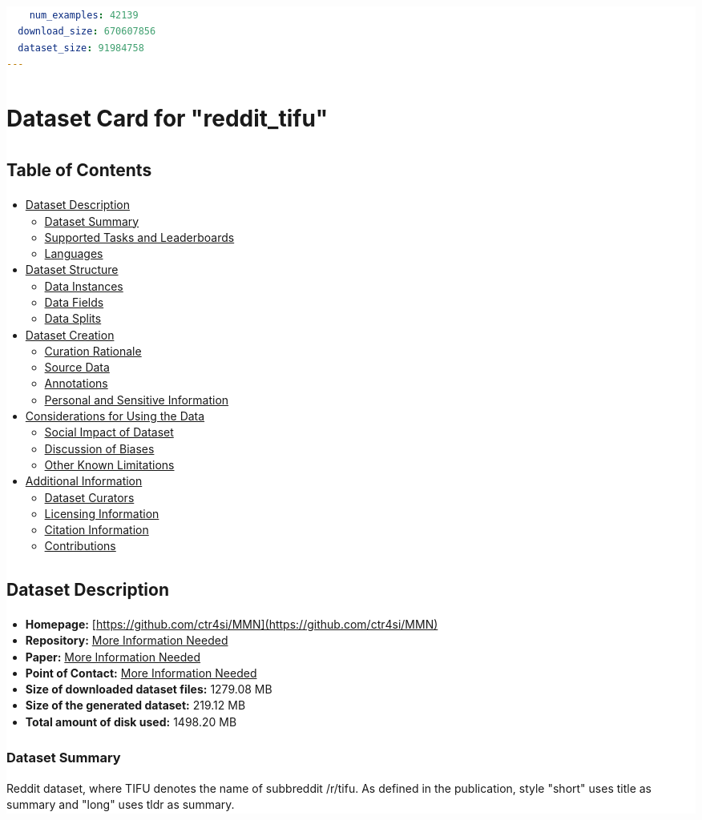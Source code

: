 ```yaml
    num_examples: 42139
  download_size: 670607856
  dataset_size: 91984758
---
```


# Dataset Card for "reddit_tifu"

## Table of Contents
- [Dataset Description](#dataset-description)
  - [Dataset Summary](#dataset-summary)
  - [Supported Tasks and Leaderboards](#supported-tasks-and-leaderboards)
  - [Languages](#languages)
- [Dataset Structure](#dataset-structure)
  - [Data Instances](#data-instances)
  - [Data Fields](#data-fields)
  - [Data Splits](#data-splits)
- [Dataset Creation](#dataset-creation)
  - [Curation Rationale](#curation-rationale)
  - [Source Data](#source-data)
  - [Annotations](#annotations)
  - [Personal and Sensitive Information](#personal-and-sensitive-information)
- [Considerations for Using the Data](#considerations-for-using-the-data)
  - [Social Impact of Dataset](#social-impact-of-dataset)
  - [Discussion of Biases](#discussion-of-biases)
  - [Other Known Limitations](#other-known-limitations)
- [Additional Information](#additional-information)
  - [Dataset Curators](#dataset-curators)
  - [Licensing Information](#licensing-information)
  - [Citation Information](#citation-information)
  - [Contributions](#contributions)

## Dataset Description

- **Homepage:** [https://github.com/ctr4si/MMN](https://github.com/ctr4si/MMN)
- **Repository:** [More Information Needed](https://github.com/huggingface/datasets/blob/master/CONTRIBUTING.md#how-to-contribute-to-the-dataset-cards)
- **Paper:** [More Information Needed](https://github.com/huggingface/datasets/blob/master/CONTRIBUTING.md#how-to-contribute-to-the-dataset-cards)
- **Point of Contact:** [More Information Needed](https://github.com/huggingface/datasets/blob/master/CONTRIBUTING.md#how-to-contribute-to-the-dataset-cards)
- **Size of downloaded dataset files:** 1279.08 MB
- **Size of the generated dataset:** 219.12 MB
- **Total amount of disk used:** 1498.20 MB

### Dataset Summary

Reddit dataset, where TIFU denotes the name of subbreddit /r/tifu.
As defined in the publication, style "short" uses title as summary and
"long" uses tldr as summary.

